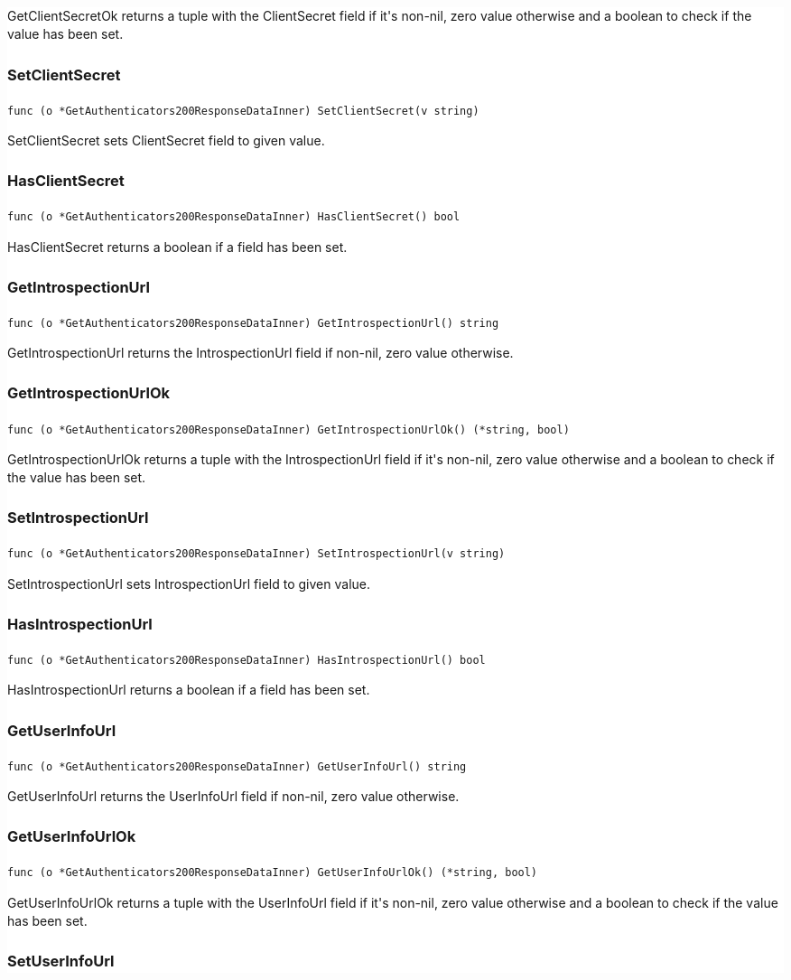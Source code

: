 GetClientSecretOk returns a tuple with the ClientSecret field if it's non-nil, zero value otherwise
and a boolean to check if the value has been set.

### SetClientSecret

`func (o *GetAuthenticators200ResponseDataInner) SetClientSecret(v string)`

SetClientSecret sets ClientSecret field to given value.

### HasClientSecret

`func (o *GetAuthenticators200ResponseDataInner) HasClientSecret() bool`

HasClientSecret returns a boolean if a field has been set.

### GetIntrospectionUrl

`func (o *GetAuthenticators200ResponseDataInner) GetIntrospectionUrl() string`

GetIntrospectionUrl returns the IntrospectionUrl field if non-nil, zero value otherwise.

### GetIntrospectionUrlOk

`func (o *GetAuthenticators200ResponseDataInner) GetIntrospectionUrlOk() (*string, bool)`

GetIntrospectionUrlOk returns a tuple with the IntrospectionUrl field if it's non-nil, zero value otherwise
and a boolean to check if the value has been set.

### SetIntrospectionUrl

`func (o *GetAuthenticators200ResponseDataInner) SetIntrospectionUrl(v string)`

SetIntrospectionUrl sets IntrospectionUrl field to given value.

### HasIntrospectionUrl

`func (o *GetAuthenticators200ResponseDataInner) HasIntrospectionUrl() bool`

HasIntrospectionUrl returns a boolean if a field has been set.

### GetUserInfoUrl

`func (o *GetAuthenticators200ResponseDataInner) GetUserInfoUrl() string`

GetUserInfoUrl returns the UserInfoUrl field if non-nil, zero value otherwise.

### GetUserInfoUrlOk

`func (o *GetAuthenticators200ResponseDataInner) GetUserInfoUrlOk() (*string, bool)`

GetUserInfoUrlOk returns a tuple with the UserInfoUrl field if it's non-nil, zero value otherwise
and a boolean to check if the value has been set.

### SetUserInfoUrl
